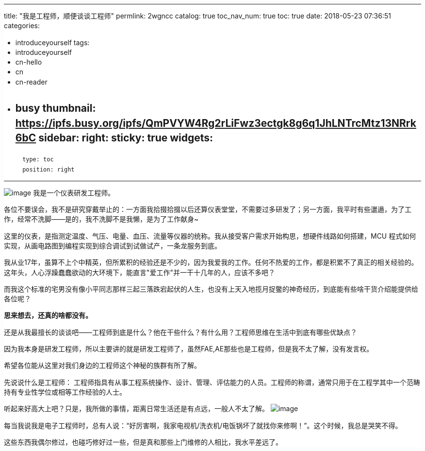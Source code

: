 
---
title: "我是工程师，顺便谈谈工程师"
permlink: 2wgncc
catalog: true
toc_nav_num: true
toc: true
date: 2018-05-23 07:36:51
categories:
- introduceyourself
tags:
- introduceyourself
- cn-hello
- cn
- cn-reader
- busy
thumbnail: https://ipfs.busy.org/ipfs/QmPVYW4Rg2rLiFwz3ectgk8g6q1JhLNTrcMtz13NRrk6bC
sidebar:
    right:
        sticky: true
widgets:
    -
        type: toc
        position: right
---


![image](https://ipfs.busy.org/ipfs/QmPVYW4Rg2rLiFwz3ectgk8g6q1JhLNTrcMtz13NRrk6bC)
我是一个仪表研发工程师。

各位不要误会，我不是研究穿戴举止的：一方面我拾掇拾掇以后还算仪表堂堂，不需要过多研发了；另一方面，我平时有些邋遢，为了工作，经常不洗脚——是的，我不洗脚不是我懒，是为了工作献身~

这里的仪表，是指测定温度、气压、电量、血压、流量等仪器的统称。我从接受客户需求开始构思，想硬件线路如何搭建，MCU 程式如何实现，从画电路图到编程实现到综合调试到试做试产，一条龙服务到底。

我从业17年，虽算不上个中精英，但所累积的经验还是不少的，因为我爱我的工作。任何不热爱的工作，都是积累不了真正的相关经验的。这年头，人心浮躁蠢蠢欲动的大环境下，能直言"爱工作"并一干十几年的人，应该不多吧？

而我这个标准的宅男没有像小平同志那样三起三落跌宕起伏的人生，也没有上天入地揽月捉鳖的神奇经历，到底能有些啥干货介绍能提供给各位呢？

**思来想去，还真的啥都没有。**

还是从我最擅长的谈谈吧——工程师到底是什么？他在干些什么？有什么用？工程师思维在生活中到底有哪些优缺点？

因为我本身是研发工程师，所以主要讲的就是研发工程师了，虽然FAE,AE那些也是工程师，但是我不太了解，没有发言权。

希望各位能从这里对我们身边的工程师这个神秘的族群有所了解。

先说说什么是工程师：
工程师指具有从事工程系统操作、设计、管理、评估能力的人员。工程师的称谓，通常只用于在工程学其中一个范畴持有专业性学位或相等工作经验的人士。

听起来好高大上吧？只是，我所做的事情，距离日常生活还是有点远，一般人不太了解。
![image](https://ipfs.busy.org/ipfs/QmSb67bpwYqSGuvdLb9zMfnJ93w3cCiXZugmBTJwWE7PKB)

每当我说我是电子工程师时，总有人说：“好厉害啊，我家电视机/洗衣机/电饭锅坏了就找你来修啊！”。这个时候，我总是哭笑不得。

这些东西我偶尔修过，也碰巧修好过一些，但是真和那些上门维修的人相比，我水平差远了。
